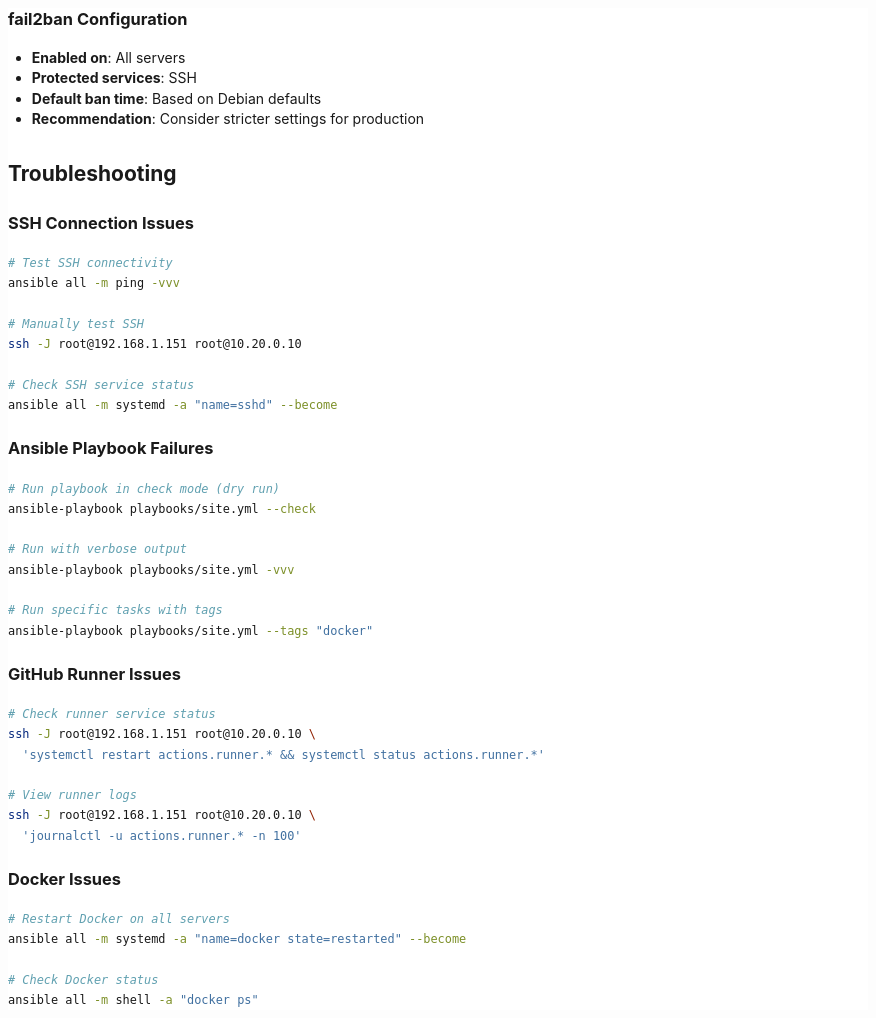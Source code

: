 ### fail2ban Configuration

- **Enabled on**: All servers
- **Protected services**: SSH
- **Default ban time**: Based on Debian defaults
- **Recommendation**: Consider stricter settings for production

## Troubleshooting

### SSH Connection Issues

```bash
# Test SSH connectivity
ansible all -m ping -vvv

# Manually test SSH
ssh -J root@192.168.1.151 root@10.20.0.10

# Check SSH service status
ansible all -m systemd -a "name=sshd" --become
```

### Ansible Playbook Failures

```bash
# Run playbook in check mode (dry run)
ansible-playbook playbooks/site.yml --check

# Run with verbose output
ansible-playbook playbooks/site.yml -vvv

# Run specific tasks with tags
ansible-playbook playbooks/site.yml --tags "docker"
```

### GitHub Runner Issues

```bash
# Check runner service status
ssh -J root@192.168.1.151 root@10.20.0.10 \
  'systemctl restart actions.runner.* && systemctl status actions.runner.*'

# View runner logs
ssh -J root@192.168.1.151 root@10.20.0.10 \
  'journalctl -u actions.runner.* -n 100'
```

### Docker Issues

```bash
# Restart Docker on all servers
ansible all -m systemd -a "name=docker state=restarted" --become

# Check Docker status
ansible all -m shell -a "docker ps"
```
